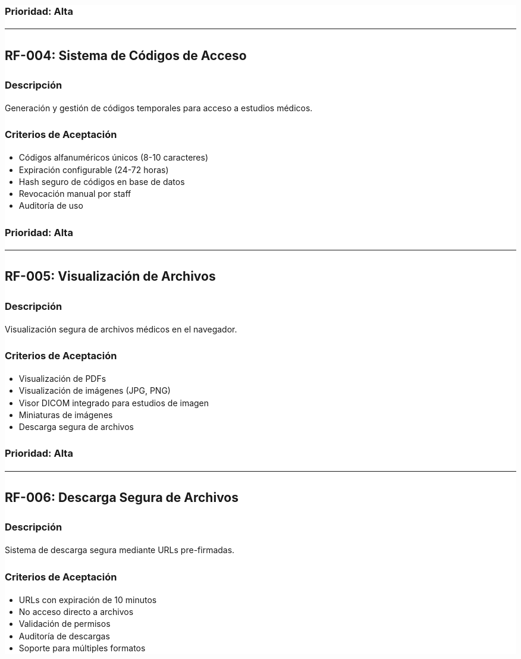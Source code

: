 ### Prioridad: Alta

---

## RF-004: Sistema de Códigos de Acceso

### Descripción
Generación y gestión de códigos temporales para acceso a estudios médicos.

### Criterios de Aceptación
- Códigos alfanuméricos únicos (8-10 caracteres)
- Expiración configurable (24-72 horas)
- Hash seguro de códigos en base de datos
- Revocación manual por staff
- Auditoría de uso

### Prioridad: Alta

---

## RF-005: Visualización de Archivos

### Descripción
Visualización segura de archivos médicos en el navegador.

### Criterios de Aceptación
- Visualización de PDFs
- Visualización de imágenes (JPG, PNG)
- Visor DICOM integrado para estudios de imagen
- Miniaturas de imágenes
- Descarga segura de archivos

### Prioridad: Alta

---

## RF-006: Descarga Segura de Archivos

### Descripción
Sistema de descarga segura mediante URLs pre-firmadas.

### Criterios de Aceptación
- URLs con expiración de 10 minutos
- No acceso directo a archivos
- Validación de permisos
- Auditoría de descargas
- Soporte para múltiples formatos
